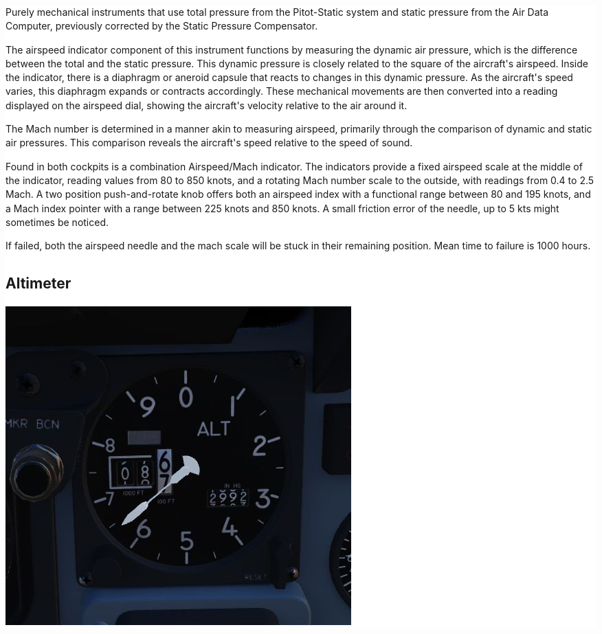 Purely mechanical instruments that use total pressure from the Pitot-Static system
and static pressure from the Air Data Computer, previously corrected by the Static
Pressure Compensator.

The airspeed indicator component of this instrument functions by measuring the dynamic
air pressure, which is the difference between the total and the static pressure.
This dynamic pressure is closely related to the square of the aircraft's airspeed.
Inside the indicator, there is a diaphragm or aneroid capsule that reacts to changes
in this dynamic pressure. As the aircraft's speed varies, this diaphragm expands or
contracts accordingly. These mechanical movements are then converted into a reading
displayed on the airspeed dial, showing the aircraft's velocity relative to the air
around it.

The Mach number is determined in a manner akin to measuring airspeed, primarily through
the comparison of dynamic and static air pressures. This comparison reveals the aircraft's
speed relative to the speed of sound.

Found in both cockpits is a combination Airspeed/Mach indicator. The indicators
provide a fixed airspeed scale at the middle of the indicator, reading values
from 80 to 850 knots, and a rotating Mach number scale to the outside,
with readings from 0.4 to 2.5 Mach. A two position push-and-rotate knob offers both an airspeed
index with a functional range between 80 and 195 knots, and a Mach index pointer
with a range between 225 knots and 850 knots. A small friction error of the needle,
up to 5 kts might sometimes be noticed.

If failed, both the airspeed needle and the mach scale will be stuck in their remaining position.
Mean time to failure is 1000 hours.

## Altimeter

![Altimeter](../../img/Altim.jpg)
